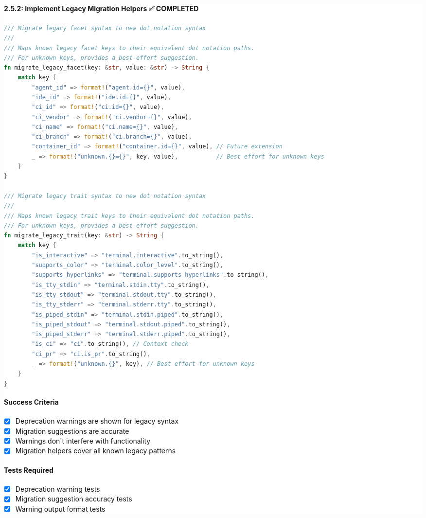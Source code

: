 #### 2.5.2: Implement Legacy Migration Helpers ✅ COMPLETED

```rust
/// Migrate legacy facet syntax to new dot notation syntax
///
/// Maps known legacy facet keys to their equivalent dot notation paths.
/// For unknown keys, provides a best-effort suggestion.
fn migrate_legacy_facet(key: &str, value: &str) -> String {
    match key {
        "agent_id" => format!("agent.id={}", value),
        "ide_id" => format!("ide.id={}", value),
        "ci_id" => format!("ci.id={}", value),
        "ci_vendor" => format!("ci.vendor={}", value),
        "ci_name" => format!("ci.name={}", value),
        "ci_branch" => format!("ci.branch={}", value),
        "container_id" => format!("container.id={}", value), // Future extension
        _ => format!("unknown.{}={}", key, value),           // Best effort for unknown keys
    }
}

/// Migrate legacy trait syntax to new dot notation syntax
///
/// Maps known legacy trait keys to their equivalent dot notation paths.
/// For unknown keys, provides a best-effort suggestion.
fn migrate_legacy_trait(key: &str) -> String {
    match key {
        "is_interactive" => "terminal.interactive".to_string(),
        "supports_color" => "terminal.color_level".to_string(),
        "supports_hyperlinks" => "terminal.supports_hyperlinks".to_string(),
        "is_tty_stdin" => "terminal.stdin.tty".to_string(),
        "is_tty_stdout" => "terminal.stdout.tty".to_string(),
        "is_tty_stderr" => "terminal.stderr.tty".to_string(),
        "is_piped_stdin" => "terminal.stdin.piped".to_string(),
        "is_piped_stdout" => "terminal.stdout.piped".to_string(),
        "is_piped_stderr" => "terminal.stderr.piped".to_string(),
        "is_ci" => "ci".to_string(), // Context check
        "ci_pr" => "ci.is_pr".to_string(),
        _ => format!("unknown.{}", key), // Best effort for unknown keys
    }
}
```

#### Success Criteria

- [x] Deprecation warnings are shown for legacy syntax
- [x] Migration suggestions are accurate
- [x] Warnings don't interfere with functionality
- [x] Migration helpers cover all known legacy patterns

#### Tests Required

- [x] Deprecation warning tests
- [x] Migration suggestion accuracy tests
- [x] Warning output format tests
